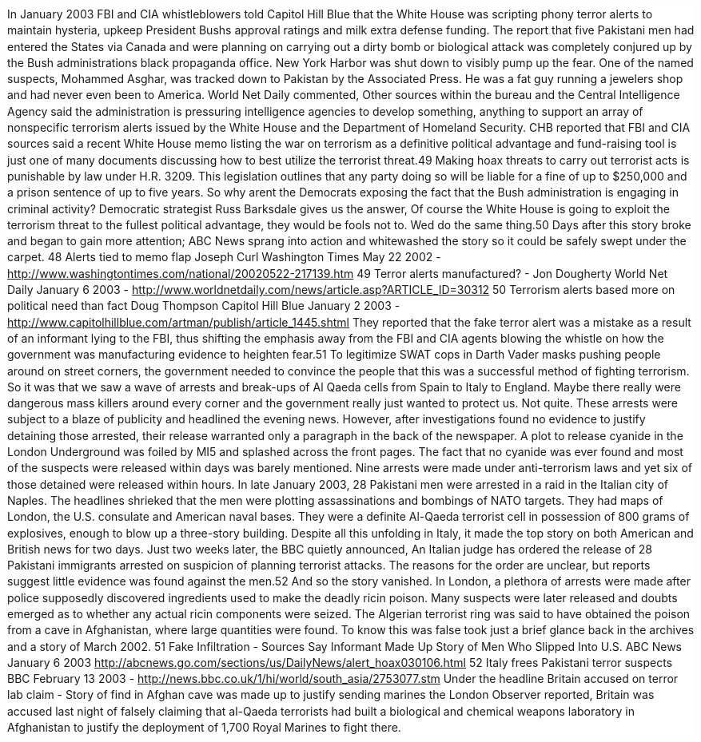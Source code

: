In January 2003 FBI and CIA whistleblowers told Capitol Hill Blue that the White House was scripting phony terror alerts to maintain hysteria, upkeep President Bushs approval ratings and milk extra defense funding. The report that five Pakistani men had entered the States via Canada and were planning on carrying out a dirty bomb or biological attack was completely conjured up by the Bush administrations black propaganda office. New York Harbor was shut down to visibly pump up the fear. One of the named suspects, Mohammed Asghar, was tracked down to Pakistan by the Associated Press. He was a fat guy running a jewelers shop and had never even been to America.
World Net Daily commented,
Other sources within the bureau and the Central Intelligence Agency said the administration is pressuring intelligence agencies to develop something, anything to support an array of nonspecific terrorism alerts issued by the White House and the Department of Homeland Security. CHB reported that FBI and CIA sources said a recent White House memo listing the war on terrorism as a definitive political advantage and fund-raising tool is just one of many documents discussing how to best utilize the terrorist threat.49
Making hoax threats to carry out terrorist acts is punishable by law under H.R. 3209. This legislation outlines that any party doing so will be liable for a fine of up to $250,000 and a prison sentence of up to five years. So why arent the Democrats exposing the fact that the Bush administration is engaging in criminal activity? Democratic strategist Russ Barksdale gives us the answer,
Of course the White House is going to exploit the terrorism threat to the fullest political advantage, they would be fools not to. Wed do the same thing.50
Days after this story broke and began to gain more attention; ABC News sprang into action and whitewashed the story so it could be safely swept under the carpet.
48 Alerts tied to memo flap Joseph Curl Washington Times May 22 2002 - http://www.washingtontimes.com/national/20020522-217139.htm
49 Terror alerts manufactured? - Jon Dougherty World Net Daily January 6 2003 - http://www.worldnetdaily.com/news/article.asp?ARTICLE_ID=30312
50 Terrorism alerts based more on political need than fact Doug Thompson Capitol Hill Blue January 2 2003 - http://www.capitolhillblue.com/artman/publish/article_1445.shtml
They reported that the fake terror alert was a mistake as a result of an informant lying to the FBI, thus shifting the emphasis away from the FBI and CIA agents blowing the whistle on how the government was manufacturing evidence to heighten fear.51 To legitimize SWAT cops in Darth Vader masks pushing people around on street corners, the government needed to convince the people that this was a successful method of fighting terrorism. So it was that we saw a wave of arrests and break-ups of Al Qaeda cells from Spain to Italy to England.
Maybe there really were dangerous mass killers around every corner and the government really just wanted to protect us. Not quite. These arrests were subject to a blaze of publicity and headlined the evening news. However, after investigations found no evidence to justify detaining those arrested, their release warranted only a paragraph in the back of the newspaper. A plot to release cyanide in the London Underground was foiled by MI5 and splashed across the front pages. The fact that no cyanide was ever found and most of the suspects were released within days was barely mentioned. Nine arrests were made under anti-terrorism laws and yet six of those detained were released within hours.
In late January 2003, 28 Pakistani men were arrested in a raid in the Italian city of Naples. The headlines shrieked that the men were plotting assassinations and bombings of NATO targets. They had maps of London, the U.S. consulate and American naval bases. They were a definite Al-Qaeda terrorist cell in possession of 800 grams of explosives, enough to blow up a three-story building. Despite all this unfolding in Italy, it made the top story on both American and British news for two days.
Just two weeks later, the BBC quietly announced,
An Italian judge has ordered the release of 28 Pakistani immigrants arrested on suspicion of planning terrorist attacks. The reasons for the order are unclear, but reports suggest little evidence was found against the men.52
And so the story vanished.
In London, a plethora of arrests were made after police supposedly discovered ingredients used to make the deadly ricin poison. Many suspects were later released and doubts emerged as to whether any actual ricin components were seized. The Algerian terrorist ring was said to have obtained the poison from a cave in Afghanistan, where large quantities were found. To know this was false took just a brief glance back in the archives and a story of March 2002.
51 Fake Infiltration - Sources Say Informant Made Up Story of Men Who Slipped Into U.S. ABC News January 6 2003 http://abcnews.go.com/sections/us/DailyNews/alert_hoax030106.html
52 Italy frees Pakistani terror suspects BBC February 13 2003 - http://news.bbc.co.uk/1/hi/world/south_asia/2753077.stm
Under the headline Britain accused on terror lab claim - Story of find in Afghan cave was made up to justify sending marines the London Observer reported, Britain was accused last night of falsely claiming that al-Qaeda terrorists had built a biological and chemical weapons laboratory in Afghanistan to justify the deployment of 1,700 Royal Marines to fight there.